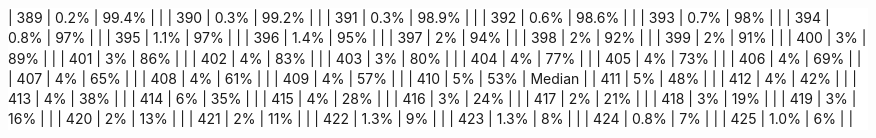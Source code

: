 | 389 | 0.2% | 99.4% |  |
| 390 | 0.3% | 99.2% |  |
| 391 | 0.3% | 98.9% |  |
| 392 | 0.6% | 98.6% |  |
| 393 | 0.7% | 98% |  |
| 394 | 0.8% | 97% |  |
| 395 | 1.1% | 97% |  |
| 396 | 1.4% | 95% |  |
| 397 | 2% | 94% |  |
| 398 | 2% | 92% |  |
| 399 | 2% | 91% |  |
| 400 | 3% | 89% |  |
| 401 | 3% | 86% |  |
| 402 | 4% | 83% |  |
| 403 | 3% | 80% |  |
| 404 | 4% | 77% |  |
| 405 | 4% | 73% |  |
| 406 | 4% | 69% |  |
| 407 | 4% | 65% |  |
| 408 | 4% | 61% |  |
| 409 | 4% | 57% |  |
| 410 | 5% | 53% | Median |
| 411 | 5% | 48% |  |
| 412 | 4% | 42% |  |
| 413 | 4% | 38% |  |
| 414 | 6% | 35% |  |
| 415 | 4% | 28% |  |
| 416 | 3% | 24% |  |
| 417 | 2% | 21% |  |
| 418 | 3% | 19% |  |
| 419 | 3% | 16% |  |
| 420 | 2% | 13% |  |
| 421 | 2% | 11% |  |
| 422 | 1.3% | 9% |  |
| 423 | 1.3% | 8% |  |
| 424 | 0.8% | 7% |  |
| 425 | 1.0% | 6% |  |